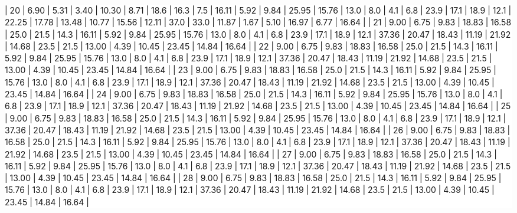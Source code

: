 |    20 |    6.90 |    5.31 |     3.40 |        10.30 |         8.71 |              18.6 |             16.3 |            7.5 |       16.11 |      5.92 |     9.84 |            25.95 |           15.76 |           13.0 |           8.0 |            4.1 |            6.8 |                                23.9 |                      17.1 |                               18.9 |                     12.1 |       22.25 |       17.78 |      13.48 |      10.77 |          15.56 |          12.11 |         37.0 |        33.0 |             11.87 |           1.67 |            5.10 |                         16.97 |                       6.77 |                  16.64 |
|    21 |    9.00 |    6.75 |     9.83 |        18.83 |        16.58 |              25.0 |             21.5 |           14.3 |       16.11 |      5.92 |     9.84 |            25.95 |           15.76 |           13.0 |           8.0 |            4.1 |            6.8 |                                23.9 |                      17.1 |                               18.9 |                     12.1 |       37.36 |       20.47 |      18.43 |      11.19 |          21.92 |          14.68 |         23.5 |        21.5 |             13.00 |           4.39 |           10.45 |                         23.45 |                      14.84 |                  16.64 |
|    22 |    9.00 |    6.75 |     9.83 |        18.83 |        16.58 |              25.0 |             21.5 |           14.3 |       16.11 |      5.92 |     9.84 |            25.95 |           15.76 |           13.0 |           8.0 |            4.1 |            6.8 |                                23.9 |                      17.1 |                               18.9 |                     12.1 |       37.36 |       20.47 |      18.43 |      11.19 |          21.92 |          14.68 |         23.5 |        21.5 |             13.00 |           4.39 |           10.45 |                         23.45 |                      14.84 |                  16.64 |
|    23 |    9.00 |    6.75 |     9.83 |        18.83 |        16.58 |              25.0 |             21.5 |           14.3 |       16.11 |      5.92 |     9.84 |            25.95 |           15.76 |           13.0 |           8.0 |            4.1 |            6.8 |                                23.9 |                      17.1 |                               18.9 |                     12.1 |       37.36 |       20.47 |      18.43 |      11.19 |          21.92 |          14.68 |         23.5 |        21.5 |             13.00 |           4.39 |           10.45 |                         23.45 |                      14.84 |                  16.64 |
|    24 |    9.00 |    6.75 |     9.83 |        18.83 |        16.58 |              25.0 |             21.5 |           14.3 |       16.11 |      5.92 |     9.84 |            25.95 |           15.76 |           13.0 |           8.0 |            4.1 |            6.8 |                                23.9 |                      17.1 |                               18.9 |                     12.1 |       37.36 |       20.47 |      18.43 |      11.19 |          21.92 |          14.68 |         23.5 |        21.5 |             13.00 |           4.39 |           10.45 |                         23.45 |                      14.84 |                  16.64 |
|    25 |    9.00 |    6.75 |     9.83 |        18.83 |        16.58 |              25.0 |             21.5 |           14.3 |       16.11 |      5.92 |     9.84 |            25.95 |           15.76 |           13.0 |           8.0 |            4.1 |            6.8 |                                23.9 |                      17.1 |                               18.9 |                     12.1 |       37.36 |       20.47 |      18.43 |      11.19 |          21.92 |          14.68 |         23.5 |        21.5 |             13.00 |           4.39 |           10.45 |                         23.45 |                      14.84 |                  16.64 |
|    26 |    9.00 |    6.75 |     9.83 |        18.83 |        16.58 |              25.0 |             21.5 |           14.3 |       16.11 |      5.92 |     9.84 |            25.95 |           15.76 |           13.0 |           8.0 |            4.1 |            6.8 |                                23.9 |                      17.1 |                               18.9 |                     12.1 |       37.36 |       20.47 |      18.43 |      11.19 |          21.92 |          14.68 |         23.5 |        21.5 |             13.00 |           4.39 |           10.45 |                         23.45 |                      14.84 |                  16.64 |
|    27 |    9.00 |    6.75 |     9.83 |        18.83 |        16.58 |              25.0 |             21.5 |           14.3 |       16.11 |      5.92 |     9.84 |            25.95 |           15.76 |           13.0 |           8.0 |            4.1 |            6.8 |                                23.9 |                      17.1 |                               18.9 |                     12.1 |       37.36 |       20.47 |      18.43 |      11.19 |          21.92 |          14.68 |         23.5 |        21.5 |             13.00 |           4.39 |           10.45 |                         23.45 |                      14.84 |                  16.64 |
|    28 |    9.00 |    6.75 |     9.83 |        18.83 |        16.58 |              25.0 |             21.5 |           14.3 |       16.11 |      5.92 |     9.84 |            25.95 |           15.76 |           13.0 |           8.0 |            4.1 |            6.8 |                                23.9 |                      17.1 |                               18.9 |                     12.1 |       37.36 |       20.47 |      18.43 |      11.19 |          21.92 |          14.68 |         23.5 |        21.5 |             13.00 |           4.39 |           10.45 |                         23.45 |                      14.84 |                  16.64 |